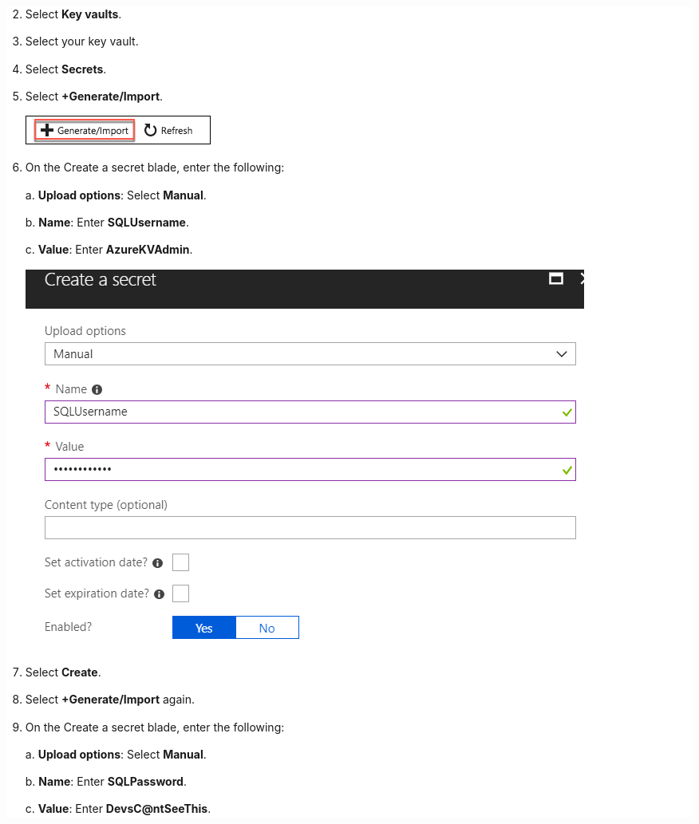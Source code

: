 2.  Select **Key vaults**.

3.  Select your key vault.

4.  Select **Secrets**.

5.  Select **+Generate/Import**.

    ![On the Key Vault blade, +Generate/Import is selected on the toolbar.](images/Hands-onlabstep-bystep-SecuringPaaSimages/media/image66.png "Generate/Import menu item")

6.  On the Create a secret blade, enter the following:

    a.  **Upload options**: Select **Manual**.

    b.  **Name**: Enter **SQLUsername**.

    c.  **Value**: Enter **AzureKVAdmin**.
    
    ![Fields in the Create a secret blade are set to the previously defined settings.](images/Hands-onlabstep-bystep-SecuringPaaSimages/media/image67.png "Create a secret")

7.  Select **Create**.

8.  Select **+Generate/Import** again.

9.  On the Create a secret blade, enter the following:

    a.  **Upload options**: Select **Manual**.

    b.  **Name**: Enter **SQLPassword**.

    c.  **Value**: Enter **DevsC\@ntSeeThis**.
    